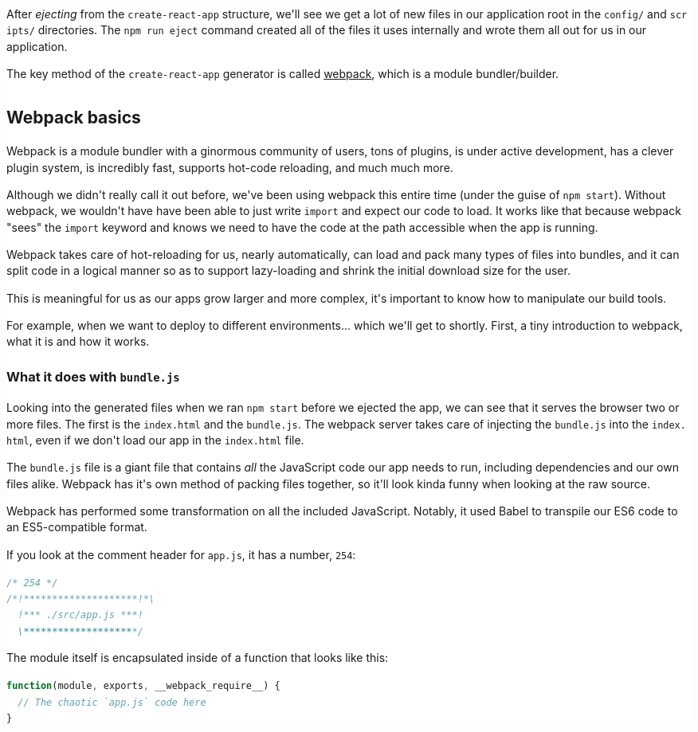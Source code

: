 After _ejecting_ from the `create-react-app` structure, we'll see we get a lot of new files in our application root in the `config/` and `scripts/` directories. The `npm run eject` command created all of the files it uses internally and wrote them all out for us in our application. 

The key method of the `create-react-app` generator is called [webpack](https://webpack.github.io), which is a module bundler/builder.

## Webpack basics

Webpack is a module bundler with a ginormous community of users, tons of plugins, is under active development, has a clever plugin system, is incredibly fast, supports hot-code reloading, and much much more.

Although we didn't really call it out before, we've been using webpack this entire time (under the guise of `npm start`). Without webpack, we wouldn't have have been able to just write `import` and expect our code to load. It works like that because webpack "sees" the `import` keyword and knows we need to have the code at the path accessible when the app is running.

Webpack takes care of hot-reloading for us, nearly automatically, can load and pack many types of files into bundles, and it can split code in a logical manner so as to support lazy-loading and shrink the initial download size for the user. 

This is meaningful for us as our apps grow larger and more complex, it's important to know how to manipulate our build tools.

For example, when we want to deploy to different environments... which we'll get to shortly. First, a tiny introduction to webpack, what it is and how it works.

### What it does with `bundle.js`

Looking into the generated files when we ran `npm start` before we ejected the app, we can see that it serves the browser two or more files. The first is the `index.html` and the `bundle.js`. The webpack server takes care of injecting the `bundle.js` into the `index.html`, even if we don't load our app in the `index.html` file.

The `bundle.js` file is a giant file that contains _all_ the JavaScript code our app needs to run, including dependencies and our own files alike. Webpack has it's own method of packing files together, so it'll look kinda funny when looking at the raw source. 

Webpack has performed some transformation on all the included JavaScript. Notably, it used Babel to transpile our ES6 code to an ES5-compatible format.

If you look at the comment header for `app.js`, it has a number, `254`:

```js
/* 254 */
/*!********************!*\
  !*** ./src/app.js ***!
  \********************/
```

The module itself is encapsulated inside of a function that looks like this:

```js
function(module, exports, __webpack_require__) {
  // The chaotic `app.js` code here
}
```
